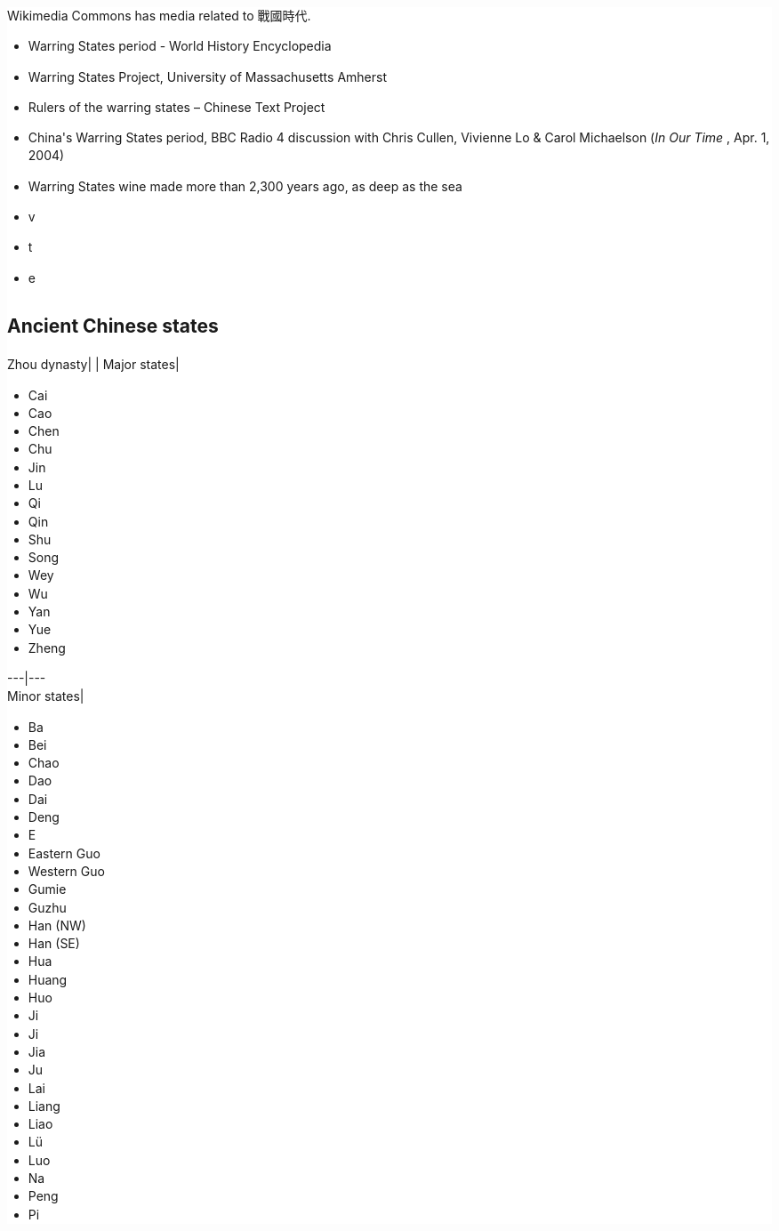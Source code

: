 Wikimedia Commons has media related to 戰國時代.

  * Warring States period - World History Encyclopedia
  * Warring States Project, University of Massachusetts Amherst
  * Rulers of the warring states – Chinese Text Project
  * China's Warring States period, BBC Radio 4 discussion with Chris Cullen, Vivienne Lo & Carol Michaelson (_In Our Time_ , Apr. 1, 2004)
  * Warring States wine made more than 2,300 years ago, as deep as the sea



  * v
  * t
  * e

Ancient Chinese states  
---  
Zhou dynasty| | Major states| 

  * Cai
  * Cao
  * Chen
  * Chu
  * Jin
  * Lu
  * Qi
  * Qin
  * Shu
  * Song
  * Wey
  * Wu
  * Yan
  * Yue
  * Zheng

  
---|---  
Minor states| 

  * Ba
  * Bei
  * Chao
  * Dao
  * Dai
  * Deng
  * E
  * Eastern Guo
  * Western Guo
  * Gumie
  * Guzhu
  * Han (NW)
  * Han (SE)
  * Hua
  * Huang
  * Huo
  * Ji
  * Ji
  * Jia
  * Ju
  * Lai
  * Liang
  * Liao
  * Lü
  * Luo
  * Na
  * Peng
  * Pi